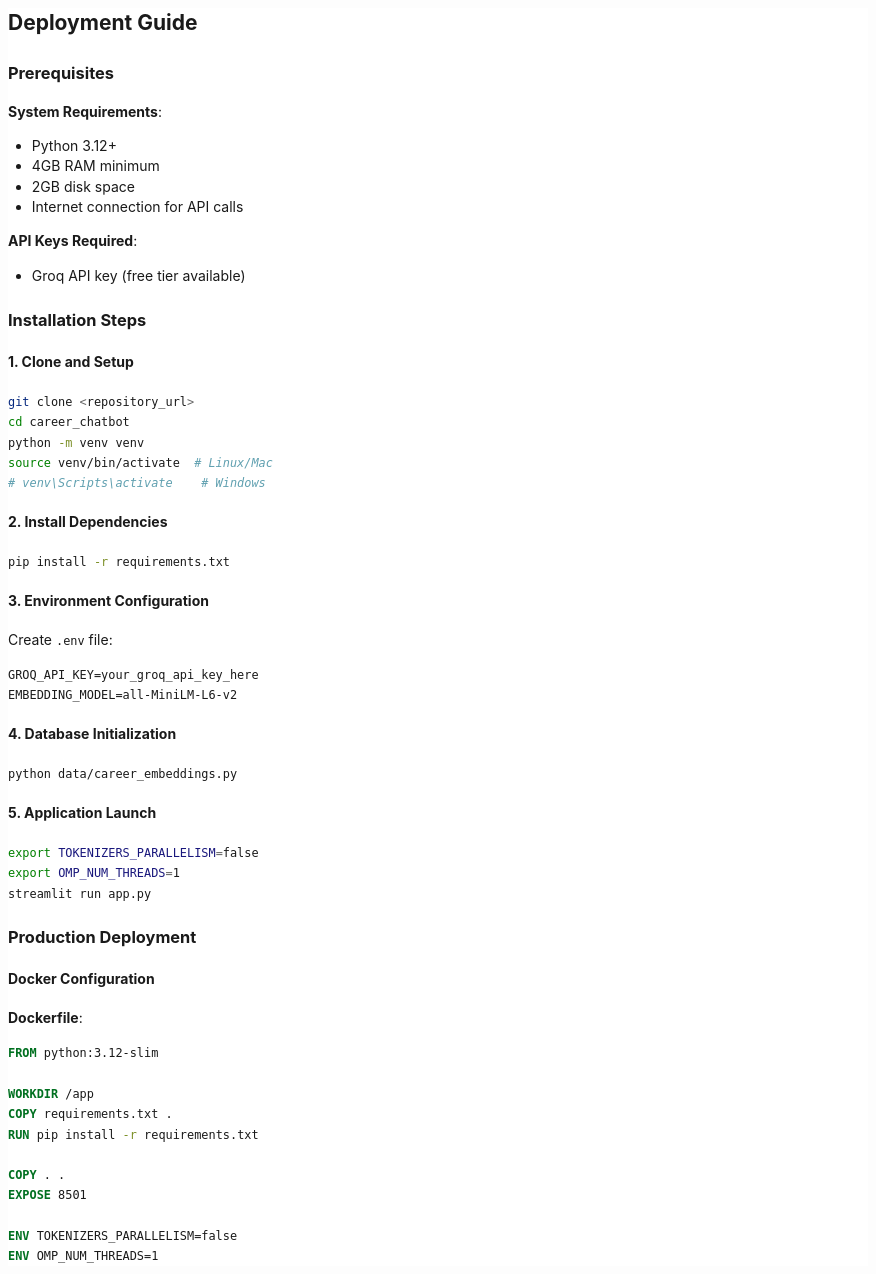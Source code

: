 
## Deployment Guide

### Prerequisites
**System Requirements**:
- Python 3.12+
- 4GB RAM minimum
- 2GB disk space
- Internet connection for API calls

**API Keys Required**:
- Groq API key (free tier available)

### Installation Steps

#### 1. Clone and Setup
```bash
git clone <repository_url>
cd career_chatbot
python -m venv venv
source venv/bin/activate  # Linux/Mac
# venv\Scripts\activate    # Windows
```

#### 2. Install Dependencies
```bash
pip install -r requirements.txt
```

#### 3. Environment Configuration
Create `.env` file:
```env
GROQ_API_KEY=your_groq_api_key_here
EMBEDDING_MODEL=all-MiniLM-L6-v2
```

#### 4. Database Initialization
```bash
python data/career_embeddings.py
```

#### 5. Application Launch
```bash
export TOKENIZERS_PARALLELISM=false
export OMP_NUM_THREADS=1
streamlit run app.py
```

### Production Deployment

#### Docker Configuration
**Dockerfile**:
```dockerfile
FROM python:3.12-slim

WORKDIR /app
COPY requirements.txt .
RUN pip install -r requirements.txt

COPY . .
EXPOSE 8501

ENV TOKENIZERS_PARALLELISM=false
ENV OMP_NUM_THREADS=1

```